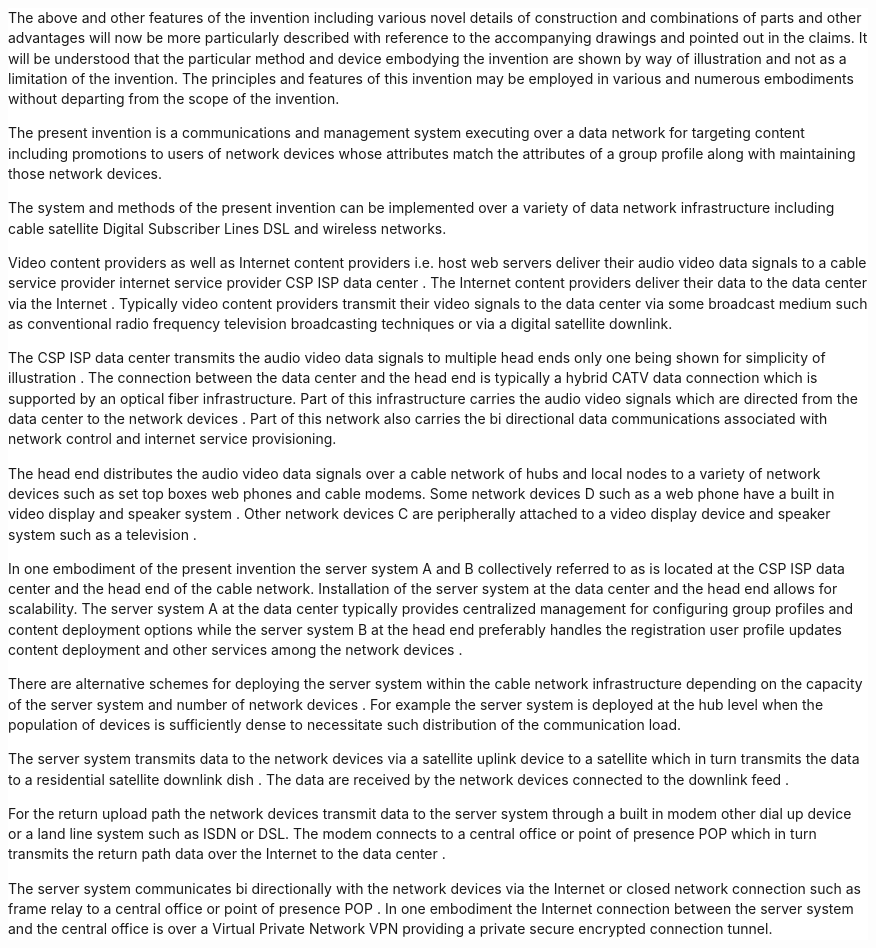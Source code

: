 The above and other features of the invention including various novel details of construction and combinations of parts and other advantages will now be more particularly described with reference to the accompanying drawings and pointed out in the claims. It will be understood that the particular method and device embodying the invention are shown by way of illustration and not as a limitation of the invention. The principles and features of this invention may be employed in various and numerous embodiments without departing from the scope of the invention.

The present invention is a communications and management system executing over a data network for targeting content including promotions to users of network devices whose attributes match the attributes of a group profile along with maintaining those network devices.

The system and methods of the present invention can be implemented over a variety of data network infrastructure including cable satellite Digital Subscriber Lines DSL and wireless networks.

Video content providers as well as Internet content providers i.e. host web servers deliver their audio video data signals to a cable service provider internet service provider CSP ISP data center . The Internet content providers deliver their data to the data center via the Internet . Typically video content providers transmit their video signals to the data center via some broadcast medium such as conventional radio frequency television broadcasting techniques or via a digital satellite downlink.

The CSP ISP data center transmits the audio video data signals to multiple head ends only one being shown for simplicity of illustration . The connection between the data center and the head end is typically a hybrid CATV data connection which is supported by an optical fiber infrastructure. Part of this infrastructure carries the audio video signals which are directed from the data center to the network devices . Part of this network also carries the bi directional data communications associated with network control and internet service provisioning.

The head end distributes the audio video data signals over a cable network of hubs and local nodes to a variety of network devices such as set top boxes web phones and cable modems. Some network devices D such as a web phone have a built in video display and speaker system . Other network devices C are peripherally attached to a video display device and speaker system such as a television .

In one embodiment of the present invention the server system A and B collectively referred to as is located at the CSP ISP data center and the head end of the cable network. Installation of the server system at the data center and the head end allows for scalability. The server system A at the data center typically provides centralized management for configuring group profiles and content deployment options while the server system B at the head end preferably handles the registration user profile updates content deployment and other services among the network devices .

There are alternative schemes for deploying the server system within the cable network infrastructure depending on the capacity of the server system and number of network devices . For example the server system is deployed at the hub level when the population of devices is sufficiently dense to necessitate such distribution of the communication load.

The server system transmits data to the network devices via a satellite uplink device to a satellite which in turn transmits the data to a residential satellite downlink dish . The data are received by the network devices connected to the downlink feed .

For the return upload path the network devices transmit data to the server system through a built in modem other dial up device or a land line system such as ISDN or DSL. The modem connects to a central office or point of presence POP which in turn transmits the return path data over the Internet to the data center .

The server system communicates bi directionally with the network devices via the Internet or closed network connection such as frame relay to a central office or point of presence POP . In one embodiment the Internet connection between the server system and the central office is over a Virtual Private Network VPN providing a private secure encrypted connection tunnel.

